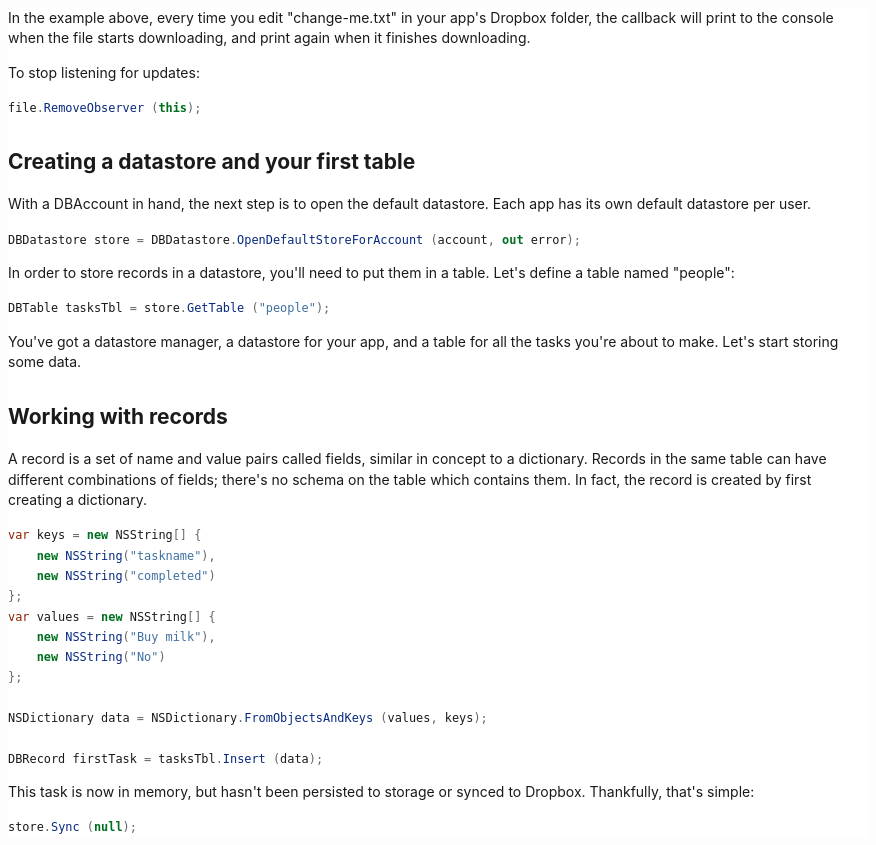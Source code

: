 In the example above, every time you edit "change-me.txt" in your app's
Dropbox folder, the callback will print to the console when the file
starts downloading,
and print again when it finishes downloading.

To stop listening for updates:

```csharp
file.RemoveObserver (this);
```

## Creating a datastore and your first table

With a DBAccount in hand, the next step is to open the default datastore. Each app has its own default datastore per user.

```csharp
DBDatastore store = DBDatastore.OpenDefaultStoreForAccount (account, out error);
```

In order to store records in a datastore, you'll need to put them in a table. Let's define a table named "people":

```csharp
DBTable tasksTbl = store.GetTable ("people");
```

You've got a datastore manager, a datastore for your app, and a table for all the tasks you're about to make. Let's start storing some data.

## Working with records

A record is a set of name and value pairs called fields, similar in concept to a dictionary. Records in the same table can have different combinations of fields; there's no schema on the table which contains them. In fact, the record is created by first creating a dictionary.

```csharp
var keys = new NSString[] {
	new NSString("taskname"),
	new NSString("completed")
};
var values = new NSString[] {
	new NSString("Buy milk"),
	new NSString("No")
};

NSDictionary data = NSDictionary.FromObjectsAndKeys (values, keys);

DBRecord firstTask = tasksTbl.Insert (data);
```

This task is now in memory, but hasn't been persisted to storage or synced to Dropbox. Thankfully, that's simple:

```csharp
store.Sync (null);
```
